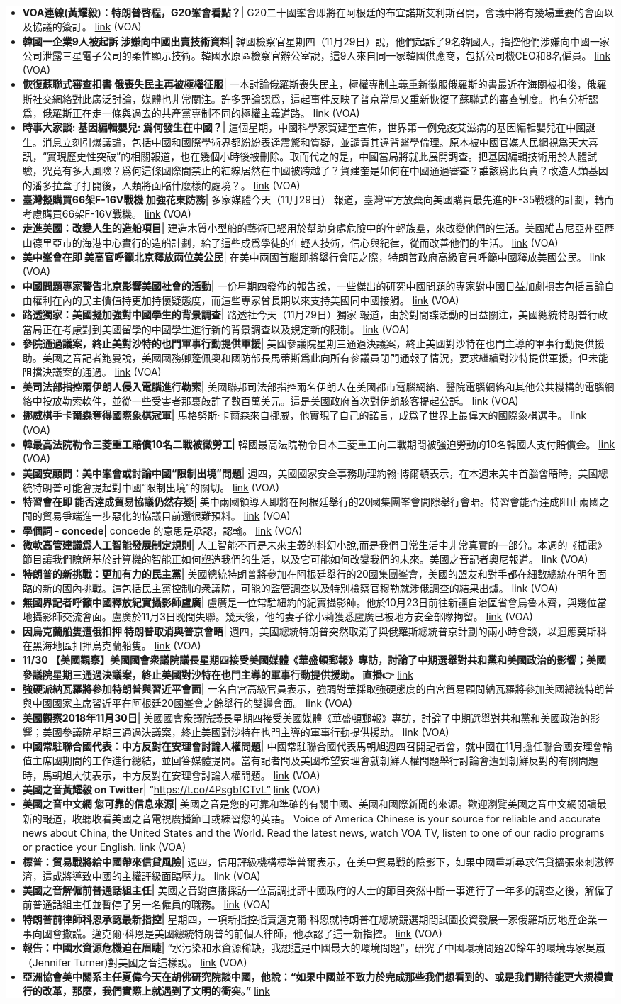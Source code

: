 - **VOA連線(黃耀毅)：特朗普啓程，G20峯會看點？**| G20二十國峯會即將在阿根廷的布宜諾斯艾利斯召開，會議中將有幾場重要的會面以及協議的簽訂。 [link](http://bit.ly/2zwFiAm) (VOA)
- **韓國一企業9人被起訴 涉嫌向中國出賣技術資料**| 韓國檢察官星期四（11月29日）說，他們起訴了9名韓國人，指控他們涉嫌向中國一家公司泄露三星電子公司的柔性顯示技術。韓國水原區檢察官辦公室說，這9人來自同一家韓國供應商，包括公司機CEO和8名僱員。 [link](http://bit.ly/2zwFjUW) (VOA)
- **恢復蘇聯式審查扣書 俄喪失民主再被極權征服**| 一本討論俄羅斯喪失民主，極權專制主義重新徵服俄羅斯的書最近在海關被扣後，俄羅斯社交網絡對此廣泛討論，媒體也非常關注。許多評論認爲，這起事件反映了普京當局又重新恢復了蘇聯式的審查制度。也有分析認爲，俄羅斯正在走一條與過去的共產黨專制不同的極權主義道路。 [link](http://bit.ly/2zwtbDy) (VOA)
- **時事大家談: 基因編輯嬰兒: 爲何發生在中國？**| 這個星期，中國科學家賀建奎宣佈，世界第一例免疫艾滋病的基因編輯嬰兒在中國誕生。消息立刻引爆議論，包括中國和國際學術界都紛紛表達震驚和質疑，並譴責其違背醫學倫理。原本被中國官媒人民網視爲天大喜訊，“實現歷史性突破”的相關報道，也在幾個小時後被刪除。取而代之的是，中國當局將就此展開調查。把基因編輯技術用於人體試驗，究竟有多大風險？爲何這條國際間禁止的紅線居然在中國被跨越了？賀建奎是如何在中國通過審查？誰該爲此負責？改造人類基因的潘多拉盒子打開後，人類將面臨什麼樣的處境？。 [link](http://bit.ly/2zrO1Uz) (VOA)
- **臺灣擬購買66架F-16V戰機 加強花東防務**| 多家媒體今天（11月29日） 報道，臺灣軍方放棄向美國購買最先進的F-35戰機的計劃，轉而考慮購買66架F-16V戰機。 [link](http://bit.ly/2zwNVeu) (VOA)
- **走進美國：改變人生的造船項目**| 建造木質小型船的藝術已經用於幫助身處危險中的年輕族羣，來改變他們的生活。美國維吉尼亞州亞歷山德里亞市的海港中心實行的造船計劃，給了這些成爲學徒的年輕人技術，信心與紀律，從而改善他們的生活。 [link](http://bit.ly/2zwuhiF) (VOA)
- **美中峯會在即 美高官呼籲北京釋放兩位美公民**| 在美中兩國首腦即將舉行會晤之際，特朗普政府高級官員呼籲中國釋放美國公民。 [link](http://bit.ly/2zAFJto) (VOA)
- **中國問題專家警告北京影響美國社會的活動**| 一份星期四發佈的報告說，一些傑出的研究中國問題的專家對中國日益加劇損害包括言論自由權利在內的民主價值持更加持懷疑態度，而這些專家曾長期以來支持美國同中國接觸。 [link](http://bit.ly/2zt7ZOE) (VOA)
- **路透獨家：美國擬加強對中國學生的背景調查**| 路透社今天（11月29日）獨家 報道，由於對間諜活動的日益關注，美國總統特朗普行政當局正在考慮對到美國留學的中國學生進行新的背景調查以及規定新的限制。 [link](http://bit.ly/2zzkg4l) (VOA)
- **參院通過議案，終止美對沙特的也門軍事行動提供軍援**| 美國參議院星期三通過決議案，終止美國對沙特在也門主導的軍事行動提供援助。美國之音記者鮑曼說，美國國務卿蓬佩奧和國防部長馬蒂斯爲此向所有參議員閉門通報了情況，要求繼續對沙特提供軍援，但未能阻擋決議案的通過。 [link](http://bit.ly/2zASYdH) (VOA)
- **美司法部指控兩伊朗人侵入電腦進行勒索**| 美國聯邦司法部指控兩名伊朗人在美國都市電腦網絡、醫院電腦網絡和其他公共機構的電腦網絡中投放勒索軟件，並從一些受害者那裏敲詐了數百萬美元。這是美國政府首次對伊朗駭客提起公訴。 [link](http://bit.ly/2zyfP9D) (VOA)
- **挪威棋手卡爾森奪得國際象棋冠軍**| 馬格努斯·卡爾森來自挪威，他實現了自己的諾言，成爲了世界上最偉大的國際象棋選手。 [link](http://bit.ly/2zxm1Pa) (VOA)
- **韓最高法院勒令三菱重工賠償10名二戰被徵勞工**| 韓國最高法院勒令日本三菱重工向二戰期間被強迫勞動的10名韓國人支付賠償金。 [link](http://bit.ly/2zxMQTr) (VOA)
- **美國安顧問：美中峯會或討論中國“限制出境”問題**| 週四，美國國家安全事務助理約翰·博爾頓表示，在本週末美中首腦會晤時，美國總統特朗普可能會提起對中國“限制出境”的關切。 [link](http://bit.ly/2zt7Yu4) (VOA)
- **特習會在即 能否達成貿易協議仍然存疑**| 美中兩國領導人即將在阿根廷舉行的20國集團峯會間隙舉行會晤。特習會能否達成阻止兩國之間的貿易爭端進一步惡化的協議目前還很難預料。 [link](http://bit.ly/2zGZCiP) (VOA)
- **學個詞 - concede**| concede 的意思是承認，認輸。 [link](http://bit.ly/2zAFKNY) (VOA)
- **微軟高管建議爲人工智能發展制定規則**| 人工智能不再是未來主義的科幻小說,而是我們日常生活中非常真實的一部分。本週的《插電》節目讓我們瞭解基於計算機的智能正如何塑造我們的生活，以及它可能如何改變我們的未來。美國之音記者奧尼報道。 [link](http://bit.ly/2zzkfgN) (VOA)
- **特朗普的新挑戰：更加有力的民主黨**| 美國總統特朗普將參加在阿根廷舉行的20國集團峯會，美國的盟友和對手都在細數總統在明年面臨的新的國內挑戰。這包括民主黨控制的衆議院，可能的監管調查以及特別檢察官穆勒就涉俄調查的結果出爐。 [link](http://bit.ly/2zAFNcC) (VOA)
- **無國界記者呼籲中國釋放紀實攝影師盧廣**| 盧廣是一位常駐紐約的紀實攝影師。他於10月23日前往新疆自治區省會烏魯木齊，與幾位當地攝影師交流會面。盧廣於11月3日晚間失聯。幾天後，他的妻子徐小莉獲悉盧廣已被地方安全部隊拘留。 [link](http://bit.ly/2zAFO0a) (VOA)
- **因烏克蘭船隻遭俄扣押 特朗普取消與普京會晤**| 週四，美國總統特朗普突然取消了與俄羅斯總統普京計劃的兩小時會談，以迴應莫斯科在黑海地區扣押烏克蘭船隻。 [link](http://bit.ly/2zzWJQw) (VOA)
- **11/30 【美國觀察】美國國會衆議院議長星期四接受美國媒體《華盛頓郵報》專訪，討論了中期選舉對共和黨和美國政治的影響；美國參議院星期三通過決議案，終止美國對沙特在也門主導的軍事行動提供援助。 直播👉** [link](http://bit.ly/2zAFPkK)
- **強硬派納瓦羅將參加特朗普與習近平會面**| 一名白宮高級官員表示，強調對華採取強硬態度的白宮貿易顧問納瓦羅將參加美國總統特朗普與中國國家主席習近平在阿根廷20國峯會之餘舉行的雙邊會面。 [link](http://bit.ly/2zAFPRM) (VOA)
- **美國觀察2018年11月30日**| 美國國會衆議院議長星期四接受美國媒體《華盛頓郵報》專訪，討論了中期選舉對共和黨和美國政治的影響；美國參議院星期三通過決議案，終止美國對沙特在也門主導的軍事行動提供援助。 [link](http://bit.ly/2zAFQ8i) (VOA)
- **中國常駐聯合國代表：中方反對在安理會討論人權問題**| 中國常駐聯合國代表馬朝旭週四召開記者會，就中國在11月擔任聯合國安理會輪值主席國期間的工作進行總結，並回答媒體提問。當有記者問及美國希望安理會就朝鮮人權問題舉行討論會遭到朝鮮反對的有關問題時，馬朝旭大使表示，中方反對在安理會討論人權問題。 [link](http://bit.ly/2zAFRsS) (VOA)
- **美國之音黃耀毅 on Twitter**| “https://t.co/4PsgbfCTvL” [link](http://bit.ly/2zAFSgq) (VOA)
- **美國之音中文網 您可靠的信息來源**| 美國之音是您的可靠和準確的有關中國、美國和國際新聞的來源。歡迎瀏覽美國之音中文網閱讀最新的報道，收聽收看美國之音電視廣播節目或練習您的英語。 Voice of America Chinese is your source for reliable and accurate news about China, the United States and the World. Read the latest news, watch VOA TV, listen to one of our radio programs or practice your English. [link](http://bit.ly/2zAFTku) (VOA)
- **標普：貿易戰將給中國帶來信貸風險**| 週四，信用評級機構標準普爾表示，在美中貿易戰的陰影下，如果中國重新尋求信貸擴張來刺激經濟，這或將導致中國的主權評級面臨壓力。 [link](http://bit.ly/2zAFTRw) (VOA)
- **美國之音解僱前普通話組主任**| 美國之音對直播採訪一位高調批評中國政府的人士的節目突然中斷一事進行了一年多的調查之後，解僱了前普通話組主任並暫停了另一名僱員的職務。 [link](http://bit.ly/2zwNUaq) (VOA)
- **特朗普前律師科恩承認最新指控**| 星期四，一項新指控指責邁克爾·科恩就特朗普在總統競選期間試圖投資發展一家俄羅斯房地產企業一事向國會撒謊。邁克爾·科恩是美國總統特朗普的前個人律師，他承認了這一新指控。 [link](http://bit.ly/2zAFVJ8) (VOA)
- **報告：中國水資源危機迫在眉睫**| “水污染和水資源稀缺，我想這是中國最大的環境問題”，研究了中國環境問題20餘年的環境專家吳嵐（Jennifer Turner)對美國之音這樣說。 [link](http://bit.ly/2zAFWga) (VOA)
- **亞洲協會美中關系主任夏偉今天在胡佛研究院談中國，他說：“如果中國並不致力於完成那些我們想看到的、或是我們期待能更大規模實行的改革，那麼，我們實際上就遇到了文明的衝突。”** [link](http://bit.ly/2zAFWwG)